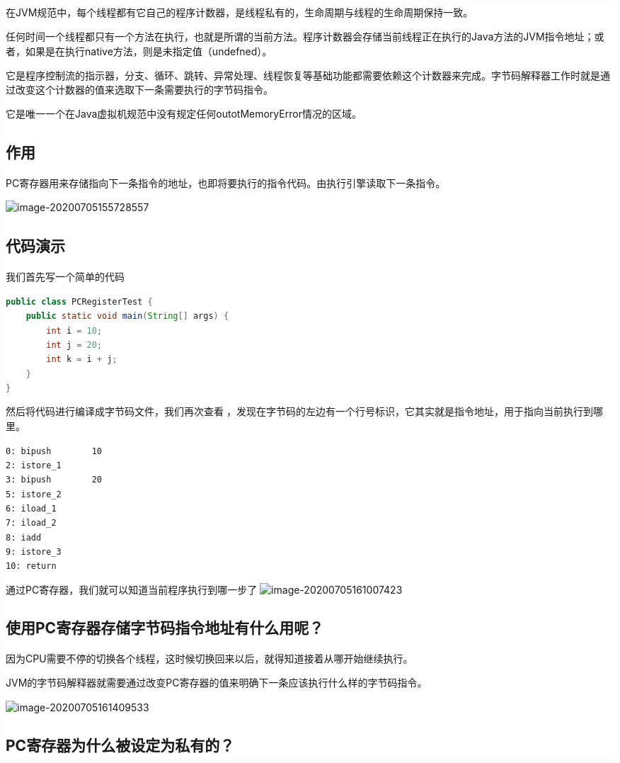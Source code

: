 在JVM规范中，每个线程都有它自己的程序计数器，是线程私有的，生命周期与线程的生命周期保持一致。

任何时间一个线程都只有一个方法在执行，也就是所谓的当前方法。程序计数器会存储当前线程正在执行的Java方法的JVM指令地址；或者，如果是在执行native方法，则是未指定值（undefned）。

它是程序控制流的指示器，分支、循环、跳转、异常处理、线程恢复等基础功能都需要依赖这个计数器来完成。字节码解释器工作时就是通过改变这个计数器的值来选取下一条需要执行的字节码指令。

它是唯一一个在Java虚拟机规范中没有规定任何outotMemoryError情况的区域。

## 作用

PC寄存器用来存储指向下一条指令的地址，也即将要执行的指令代码。由执行引擎读取下一条指令。

![image-20200705155728557](https://gitee.com/cuixiaoyan/uPic/raw/master/uPic/image-20200705155728557.png)

## 代码演示

我们首先写一个简单的代码

```java
public class PCRegisterTest {
    public static void main(String[] args) {
        int i = 10;
        int j = 20;
        int k = i + j;
    }
}
```

然后将代码进行编译成字节码文件，我们再次查看 ，发现在字节码的左边有一个行号标识，它其实就是指令地址，用于指向当前执行到哪里。

```
0: bipush        10
2: istore_1
3: bipush        20
5: istore_2
6: iload_1
7: iload_2
8: iadd
9: istore_3
10: return
```

通过PC寄存器，我们就可以知道当前程序执行到哪一步了 ![image-20200705161007423](https://gitee.com/cuixiaoyan/uPic/raw/master/uPic/image-20200705161007423.png)

## 使用PC寄存器存储字节码指令地址有什么用呢？

因为CPU需要不停的切换各个线程，这时候切换回来以后，就得知道接着从哪开始继续执行。

JVM的字节码解释器就需要通过改变PC寄存器的值来明确下一条应该执行什么样的字节码指令。

![image-20200705161409533](https://gitee.com/cuixiaoyan/uPic/raw/master/uPic/image-20200705161409533.png)

## PC寄存器为什么被设定为私有的？
